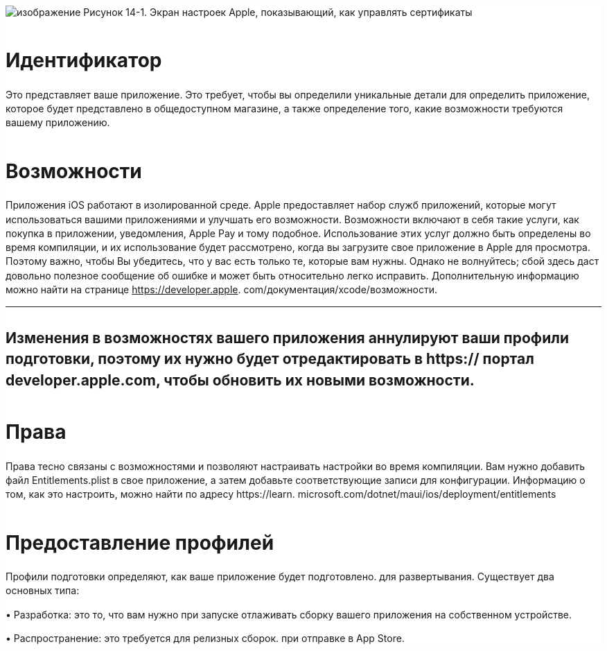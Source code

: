 ![изображение](https://user-images.githubusercontent.com/26972859/231512532-0223268d-e52a-4ede-81dd-900520790fa4.png)
Рисунок 14-1. Экран настроек Apple, показывающий, как управлять
сертификаты

# Идентификатор

Это представляет ваше приложение. Это требует, чтобы вы определили уникальные детали для
определить приложение, которое будет представлено в общедоступном магазине, а также
определение того, какие возможности требуются вашему приложению.

# Возможности

Приложения iOS работают в изолированной среде. Apple предоставляет
набор служб приложений, которые могут использоваться вашими приложениями и улучшать
его возможности. Возможности включают в себя такие услуги, как покупка в приложении,
уведомления, Apple Pay и тому подобное. Использование этих услуг должно быть
определены во время компиляции, и их использование будет рассмотрено, когда вы
загрузите свое приложение в Apple для просмотра. Поэтому важно, чтобы
Вы убедитесь, что у вас есть только те, которые вам нужны. Однако не волнуйтесь; сбой здесь даст довольно полезное сообщение об ошибке и может быть относительно
легко исправить. Дополнительную информацию можно найти на странице https://developer.apple.
com/документация/xcode/возможности.

---
Изменения в возможностях вашего приложения аннулируют ваши
профили подготовки, поэтому их нужно будет отредактировать в https://
портал developer.apple.com, чтобы обновить их новыми
возможности.
---

# Права

Права тесно связаны с возможностями и позволяют настраивать
настройки во время компиляции. Вам нужно добавить файл Entitlements.plist
в свое приложение, а затем добавьте соответствующие записи для конфигурации.
Информацию о том, как это настроить, можно найти по адресу https://learn.
microsoft.com/dotnet/maui/ios/deployment/entitlements

# Предоставление профилей

Профили подготовки определяют, как ваше приложение будет подготовлено.
для развертывания. Существует два основных типа:

• Разработка: это то, что вам нужно при запуске
отлаживать сборку вашего приложения на собственном устройстве.

• Распространение: это требуется для релизных сборок.
при отправке в App Store.
